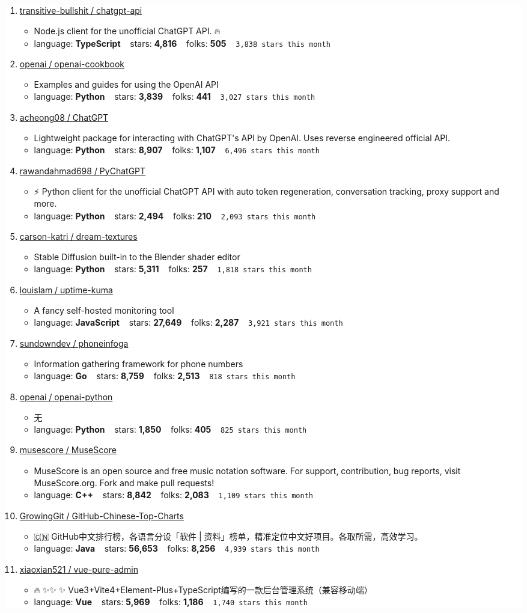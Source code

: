 1. [transitive-bullshit / chatgpt-api](https://github.com/transitive-bullshit/chatgpt-api)
    - Node.js client for the unofficial ChatGPT API. 🔥
    - language: **TypeScript** &nbsp;&nbsp; stars: **4,816** &nbsp;&nbsp; folks: **505**  &nbsp;&nbsp; `3,838 stars this month`

1. [openai / openai-cookbook](https://github.com/openai/openai-cookbook)
    - Examples and guides for using the OpenAI API
    - language: **Python** &nbsp;&nbsp; stars: **3,839** &nbsp;&nbsp; folks: **441**  &nbsp;&nbsp; `3,027 stars this month`

1. [acheong08 / ChatGPT](https://github.com/acheong08/ChatGPT)
    - Lightweight package for interacting with ChatGPT's API by OpenAI. Uses reverse engineered official API.
    - language: **Python** &nbsp;&nbsp; stars: **8,907** &nbsp;&nbsp; folks: **1,107**  &nbsp;&nbsp; `6,496 stars this month`

1. [rawandahmad698 / PyChatGPT](https://github.com/rawandahmad698/PyChatGPT)
    - ⚡️ Python client for the unofficial ChatGPT API with auto token regeneration, conversation tracking, proxy support and more.
    - language: **Python** &nbsp;&nbsp; stars: **2,494** &nbsp;&nbsp; folks: **210**  &nbsp;&nbsp; `2,093 stars this month`

1. [carson-katri / dream-textures](https://github.com/carson-katri/dream-textures)
    - Stable Diffusion built-in to the Blender shader editor
    - language: **Python** &nbsp;&nbsp; stars: **5,311** &nbsp;&nbsp; folks: **257**  &nbsp;&nbsp; `1,818 stars this month`

1. [louislam / uptime-kuma](https://github.com/louislam/uptime-kuma)
    - A fancy self-hosted monitoring tool
    - language: **JavaScript** &nbsp;&nbsp; stars: **27,649** &nbsp;&nbsp; folks: **2,287**  &nbsp;&nbsp; `3,921 stars this month`

1. [sundowndev / phoneinfoga](https://github.com/sundowndev/phoneinfoga)
    - Information gathering framework for phone numbers
    - language: **Go** &nbsp;&nbsp; stars: **8,759** &nbsp;&nbsp; folks: **2,513**  &nbsp;&nbsp; `818 stars this month`

1. [openai / openai-python](https://github.com/openai/openai-python)
    - 无
    - language: **Python** &nbsp;&nbsp; stars: **1,850** &nbsp;&nbsp; folks: **405**  &nbsp;&nbsp; `825 stars this month`

1. [musescore / MuseScore](https://github.com/musescore/MuseScore)
    - MuseScore is an open source and free music notation software. For support, contribution, bug reports, visit MuseScore.org. Fork and make pull requests!
    - language: **C++** &nbsp;&nbsp; stars: **8,842** &nbsp;&nbsp; folks: **2,083**  &nbsp;&nbsp; `1,109 stars this month`

1. [GrowingGit / GitHub-Chinese-Top-Charts](https://github.com/GrowingGit/GitHub-Chinese-Top-Charts)
    - 🇨🇳 GitHub中文排行榜，各语言分设「软件 | 资料」榜单，精准定位中文好项目。各取所需，高效学习。
    - language: **Java** &nbsp;&nbsp; stars: **56,653** &nbsp;&nbsp; folks: **8,256**  &nbsp;&nbsp; `4,939 stars this month`

1. [xiaoxian521 / vue-pure-admin](https://github.com/xiaoxian521/vue-pure-admin)
    - 🔥 ✨✨ ✨ Vue3+Vite4+Element-Plus+TypeScript编写的一款后台管理系统（兼容移动端）
    - language: **Vue** &nbsp;&nbsp; stars: **5,969** &nbsp;&nbsp; folks: **1,186**  &nbsp;&nbsp; `1,740 stars this month`
